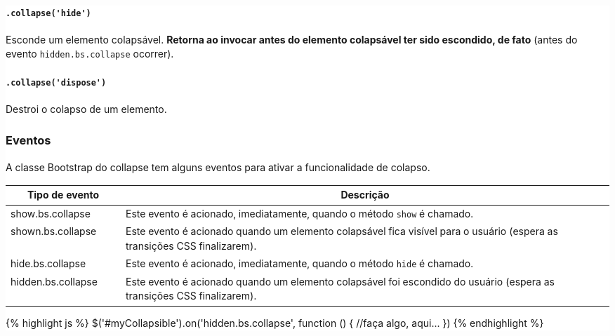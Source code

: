 #### `.collapse('hide')`

Esconde um elemento colapsável. **Retorna ao invocar antes do elemento colapsável ter sido escondido, de fato** (antes do evento `hidden.bs.collapse` ocorrer).

#### `.collapse('dispose')`

Destroi o colapso de um elemento.

### Eventos

A classe Bootstrap do collapse tem alguns eventos para ativar a funcionalidade de colapso.

<table class="table table-bordered table-striped">
  <thead>
    <tr>
      <th style="width: 150px;">Tipo de evento</th>
      <th>Descrição</th>
    </tr>
  </thead>
  <tbody>
    <tr>
      <td>show.bs.collapse</td>
      <td>Este evento é acionado, imediatamente, quando o método <code>show</code> é chamado.</td>
    </tr>
    <tr>
      <td>shown.bs.collapse</td>
      <td>Este evento é acionado quando um elemento colapsável fica visível para o usuário (espera as transições CSS finalizarem).</td>
    </tr>
    <tr>
      <td>hide.bs.collapse</td>
      <td>Este evento é acionado, imediatamente, quando o método <code>hide</code> é chamado.</td>
    </tr>
    <tr>
      <td>hidden.bs.collapse</td>
      <td>Este evento é acionado quando um elemento colapsável foi escondido do usuário (espera as transições CSS finalizarem).</td>
    </tr>
  </tbody>
</table>

{% highlight js %}
$('#myCollapsible').on('hidden.bs.collapse', function () {
  //faça algo, aqui...
})
{% endhighlight %}
